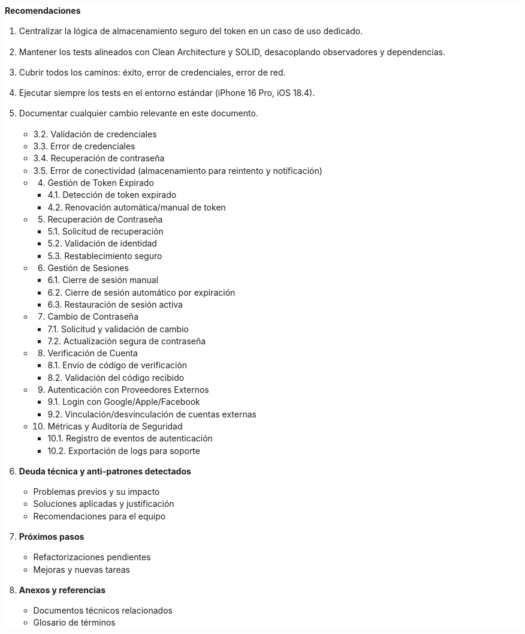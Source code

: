 **Recomendaciones**

1. Centralizar la lógica de almacenamiento seguro del token en un caso de uso dedicado.
2. Mantener los tests alineados con Clean Architecture y SOLID, desacoplando observadores y dependencias.
3. Cubrir todos los caminos: éxito, error de credenciales, error de red.
4. Ejecutar siempre los tests en el entorno estándar (iPhone 16 Pro, iOS 18.4).
5. Documentar cualquier cambio relevante en este documento.

     - 3.2. Validación de credenciales
     - 3.3. Error de credenciales
     - 3.4. Recuperación de contraseña
     - 3.5. Error de conectividad (almacenamiento para reintento y notificación)
     - 4. Gestión de Token Expirado
       - 4.1. Detección de token expirado
       - 4.2. Renovación automática/manual de token
   - 5. Recuperación de Contraseña
     - 5.1. Solicitud de recuperación
     - 5.2. Validación de identidad
     - 5.3. Restablecimiento seguro
   - 6. Gestión de Sesiones
     - 6.1. Cierre de sesión manual
     - 6.2. Cierre de sesión automático por expiración
     - 6.3. Restauración de sesión activa
   - 7. Cambio de Contraseña
     - 7.1. Solicitud y validación de cambio
     - 7.2. Actualización segura de contraseña
   - 8. Verificación de Cuenta
     - 8.1. Envío de código de verificación
     - 8.2. Validación del código recibido
   - 9. Autenticación con Proveedores Externos
     - 9.1. Login con Google/Apple/Facebook
     - 9.2. Vinculación/desvinculación de cuentas externas
   - 10. Métricas y Auditoría de Seguridad
     - 10.1. Registro de eventos de autenticación
     - 10.2. Exportación de logs para soporte

5. **Deuda técnica y anti-patrones detectados**
   - Problemas previos y su impacto
   - Soluciones aplicadas y justificación
   - Recomendaciones para el equipo

6. **Próximos pasos**
   - Refactorizaciones pendientes
   - Mejoras y nuevas tareas

7. **Anexos y referencias**
   - Documentos técnicos relacionados
   - Glosario de términos
